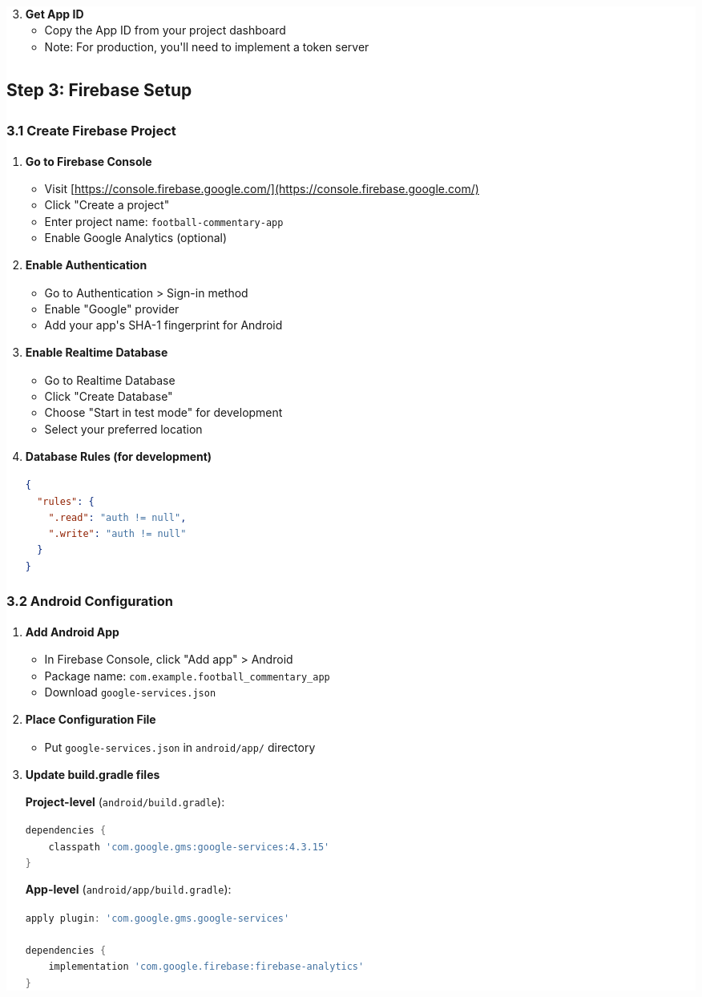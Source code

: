 3. **Get App ID**
   - Copy the App ID from your project dashboard
   - Note: For production, you'll need to implement a token server

## Step 3: Firebase Setup

### 3.1 Create Firebase Project

1. **Go to Firebase Console**
   - Visit [https://console.firebase.google.com/](https://console.firebase.google.com/)
   - Click "Create a project"
   - Enter project name: `football-commentary-app`
   - Enable Google Analytics (optional)

2. **Enable Authentication**
   - Go to Authentication > Sign-in method
   - Enable "Google" provider
   - Add your app's SHA-1 fingerprint for Android

3. **Enable Realtime Database**
   - Go to Realtime Database
   - Click "Create Database"
   - Choose "Start in test mode" for development
   - Select your preferred location

4. **Database Rules (for development)**
   ```json
   {
     "rules": {
       ".read": "auth != null",
       ".write": "auth != null"
     }
   }
   ```

### 3.2 Android Configuration

1. **Add Android App**
   - In Firebase Console, click "Add app" > Android
   - Package name: `com.example.football_commentary_app`
   - Download `google-services.json`

2. **Place Configuration File**
   - Put `google-services.json` in `android/app/` directory

3. **Update build.gradle files**
   
   **Project-level** (`android/build.gradle`):
   ```gradle
   dependencies {
       classpath 'com.google.gms:google-services:4.3.15'
   }
   ```
   
   **App-level** (`android/app/build.gradle`):
   ```gradle
   apply plugin: 'com.google.gms.google-services'
   
   dependencies {
       implementation 'com.google.firebase:firebase-analytics'
   }
   ```

